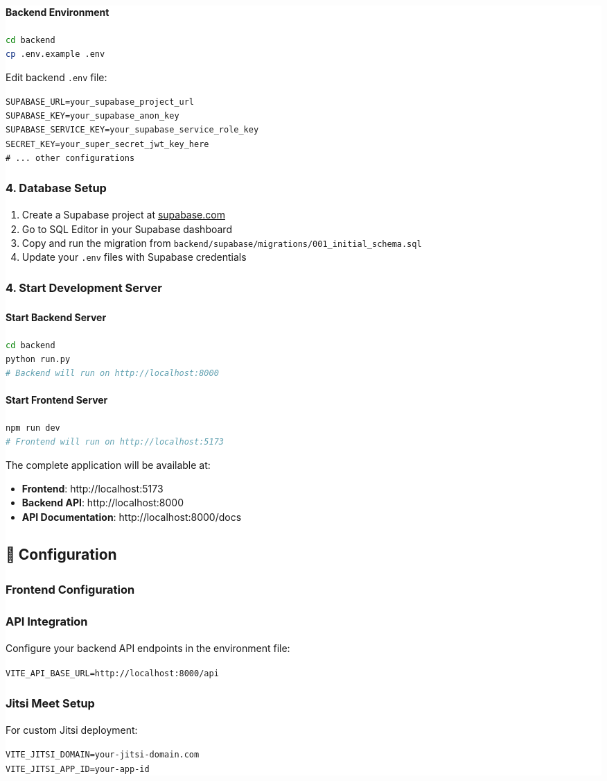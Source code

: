 #### Backend Environment
```bash
cd backend
cp .env.example .env
```

Edit backend `.env` file:
```env
SUPABASE_URL=your_supabase_project_url
SUPABASE_KEY=your_supabase_anon_key
SUPABASE_SERVICE_KEY=your_supabase_service_role_key
SECRET_KEY=your_super_secret_jwt_key_here
# ... other configurations
```

### 4. Database Setup

1. Create a Supabase project at [supabase.com](https://supabase.com)
2. Go to SQL Editor in your Supabase dashboard
3. Copy and run the migration from `backend/supabase/migrations/001_initial_schema.sql`
4. Update your `.env` files with Supabase credentials

### 4. Start Development Server

#### Start Backend Server
```bash
cd backend
python run.py
# Backend will run on http://localhost:8000
```

#### Start Frontend Server
```bash
npm run dev
# Frontend will run on http://localhost:5173
```

The complete application will be available at:
- **Frontend**: http://localhost:5173
- **Backend API**: http://localhost:8000
- **API Documentation**: http://localhost:8000/docs

## 🔧 Configuration

### Frontend Configuration

### API Integration
Configure your backend API endpoints in the environment file:
```env
VITE_API_BASE_URL=http://localhost:8000/api
```

### Jitsi Meet Setup
For custom Jitsi deployment:
```env
VITE_JITSI_DOMAIN=your-jitsi-domain.com
VITE_JITSI_APP_ID=your-app-id
```

